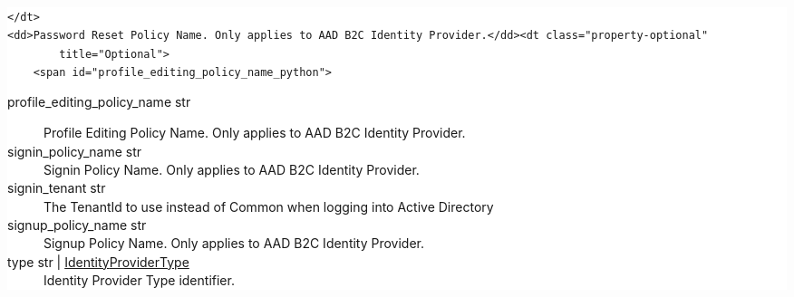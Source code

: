     </dt>
    <dd>Password Reset Policy Name. Only applies to AAD B2C Identity Provider.</dd><dt class="property-optional"
            title="Optional">
        <span id="profile_editing_policy_name_python">
<a data-swiftype-name="resource-property" data-swiftype-type="text" href="#profile_editing_policy_name_python" style="color: inherit; text-decoration: inherit;">profile_<wbr>editing_<wbr>policy_<wbr>name</a>
</span>
        <span class="property-indicator"></span>
        <span class="property-type">str</span>
    </dt>
    <dd>Profile Editing Policy Name. Only applies to AAD B2C Identity Provider.</dd><dt class="property-optional"
            title="Optional">
        <span id="signin_policy_name_python">
<a data-swiftype-name="resource-property" data-swiftype-type="text" href="#signin_policy_name_python" style="color: inherit; text-decoration: inherit;">signin_<wbr>policy_<wbr>name</a>
</span>
        <span class="property-indicator"></span>
        <span class="property-type">str</span>
    </dt>
    <dd>Signin Policy Name. Only applies to AAD B2C Identity Provider.</dd><dt class="property-optional"
            title="Optional">
        <span id="signin_tenant_python">
<a data-swiftype-name="resource-property" data-swiftype-type="text" href="#signin_tenant_python" style="color: inherit; text-decoration: inherit;">signin_<wbr>tenant</a>
</span>
        <span class="property-indicator"></span>
        <span class="property-type">str</span>
    </dt>
    <dd>The TenantId to use instead of Common when logging into Active Directory</dd><dt class="property-optional"
            title="Optional">
        <span id="signup_policy_name_python">
<a data-swiftype-name="resource-property" data-swiftype-type="text" href="#signup_policy_name_python" style="color: inherit; text-decoration: inherit;">signup_<wbr>policy_<wbr>name</a>
</span>
        <span class="property-indicator"></span>
        <span class="property-type">str</span>
    </dt>
    <dd>Signup Policy Name. Only applies to AAD B2C Identity Provider.</dd><dt class="property-optional"
            title="Optional">
        <span id="type_python">
<a data-swiftype-name="resource-property" data-swiftype-type="text" href="#type_python" style="color: inherit; text-decoration: inherit;">type</a>
</span>
        <span class="property-indicator"></span>
        <span class="property-type">str | <a href="#identityprovidertype">Identity<wbr>Provider<wbr>Type</a></span>
    </dt>
    <dd>Identity Provider Type identifier.</dd></dl>
</pulumi-choosable>
</div>
